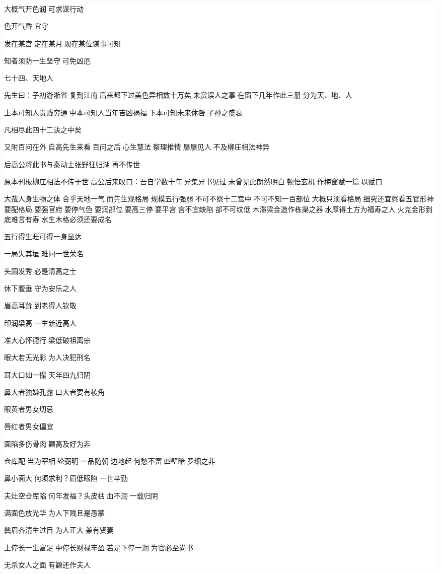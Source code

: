 大概气开色润 可求谋行动

色开气昏 宜守

发在某宫 定在某月 现在某位谋事可知

知者须防一生坚守 可免凶厄

七十四、天地人

先生曰：子初游淅省 复到江南 后来都下过美色异相数十万矣 未赏误人之事 在窗下几年作此三册 分为天、地、人

上本可知人贵贱穷通 中本可知人当年吉凶祸福 下本可知未来休咎 子孙之盛衰

凡相尽此四十二诀之中矣

又附百问在外 自高先生来看 百问之后 心生慧法 察理推情 屡屡见人 不及柳庄相法神异

后高公将此书与秦动士张野狂归湖 再不传世

原本刊板柳庄相法不传于世 高公后来叹曰：吾自学数十年 异集异书见过 未曾见此朗然明白 顿悟玄机 作梅窗赋一篇 以赋曰

大哉人身生物之体 合乎天地一气 而先生观格局 规模五行强弱 不可不察十二宫中 不可不知一百部位 大概只须看格局 细究还宜察看五官形神 要配格局 要强官府 要停气色 要润部位 要高三停 要平宫 宫不宜缺陷 部不可纹低 木滞梁金造作栋渠之器 水厚得土方为福寿之人 火克金形到底难言有寿 水生木格必须还要成名

五行得生旺可得一身显达

一局失其垣 难问一世荣名

头圆发秀 必是清高之士

休下腹垂 守为安乐之人

眉高耳耸 到老得人钦敬

印润梁高 一生新近高人

准大心怀德行 梁低破祖离宗

眼大若无光彩 为人决犯刑名

耳大口如一撮 天年四九归阴

鼻大者独嫌孔露 口大者要有棱角

眼黄者男女切忌

唇红者男女偏宜

面陷多伤骨肉 颧高及好为非

仓库配 当为宰相 轮弼明 一品随朝 边地起 何愁不富 四壁暗 罗细之非

鼻小面大 何须求利？眉低眼陷 一世辛勤

夫灶空仓库陷 何年发福？头皮枯 血不润 一载归阴

满面色放光华 为人下贱且是愚蒙

鬓眉齐清生过目 为人正大 兼有贤妻

上停长一生富足 中停长财禄丰盈 若是下停一润 为官必至尚书

无杀女人之面 有颧还作夫人
